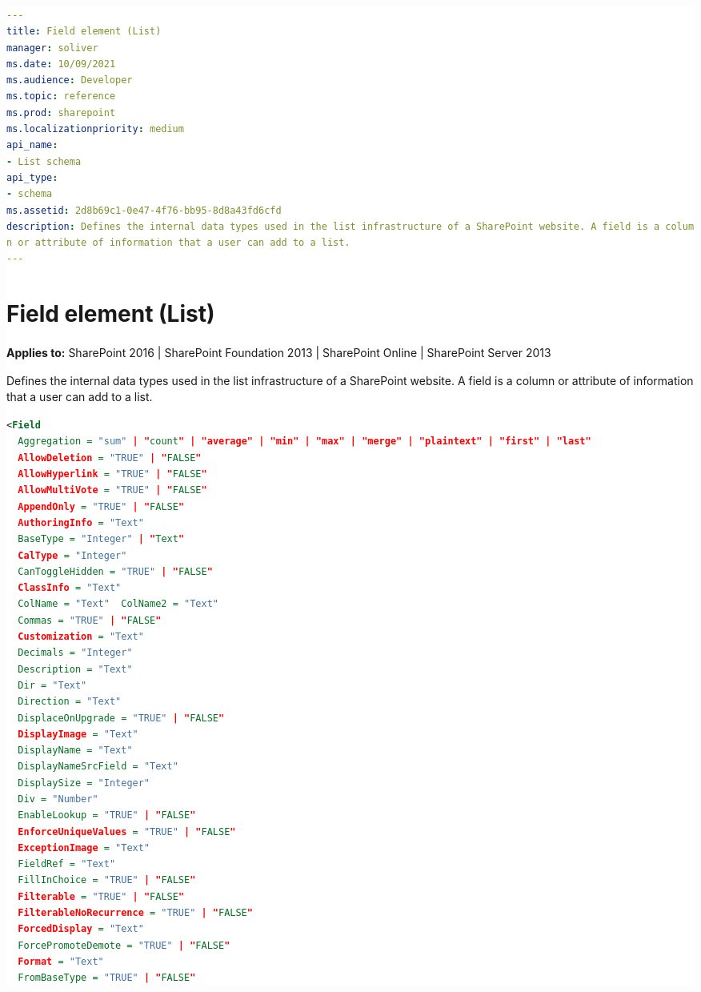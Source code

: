 ```yaml
---
title: Field element (List)
manager: soliver
ms.date: 10/09/2021
ms.audience: Developer
ms.topic: reference
ms.prod: sharepoint
ms.localizationpriority: medium
api_name:
- List schema
api_type:
- schema
ms.assetid: 2d8b69c1-0e47-4f76-bb95-8d8a43fd6cfd
description: Defines the internal data types used in the list infrastructure of a SharePoint website. A field is a column or attribute of information that a user can add to a list.
---
```


# Field element (List)

**Applies to:** SharePoint 2016 | SharePoint Foundation 2013 | SharePoint Online | SharePoint Server 2013
  
Defines the internal data types used in the list infrastructure of a SharePoint website. A field is a column or attribute of information that a user can add to a list.
  
```XML
<Field
  Aggregation = "sum" | "count" | "average" | "min" | "max" | "merge" | "plaintext" | "first" | "last"
  AllowDeletion = "TRUE" | "FALSE"
  AllowHyperlink = "TRUE" | "FALSE"
  AllowMultiVote = "TRUE" | "FALSE"
  AppendOnly = "TRUE" | "FALSE"
  AuthoringInfo = "Text"
  BaseType = "Integer" | "Text"
  CalType = "Integer"
  CanToggleHidden = "TRUE" | "FALSE"
  ClassInfo = "Text"
  ColName = "Text"  ColName2 = "Text"
  Commas = "TRUE" | "FALSE"
  Customization = "Text"
  Decimals = "Integer"
  Description = "Text"
  Dir = "Text"
  Direction = "Text"
  DisplaceOnUpgrade = "TRUE" | "FALSE"
  DisplayImage = "Text"
  DisplayName = "Text"
  DisplayNameSrcField = "Text"
  DisplaySize = "Integer"
  Div = "Number"
  EnableLookup = "TRUE" | "FALSE"
  EnforceUniqueValues = "TRUE" | "FALSE"
  ExceptionImage = "Text"
  FieldRef = "Text"
  FillInChoice = "TRUE" | "FALSE"
  Filterable = "TRUE" | "FALSE"
  FilterableNoRecurrence = "TRUE" | "FALSE"
  ForcedDisplay = "Text"
  ForcePromoteDemote = "TRUE" | "FALSE"
  Format = "Text"
  FromBaseType = "TRUE" | "FALSE"
```
